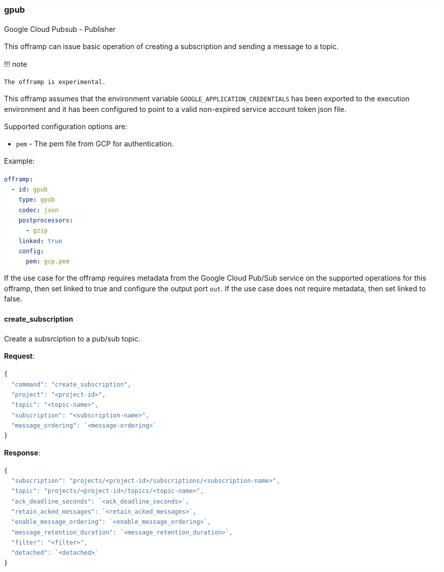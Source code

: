 
### gpub

Google Cloud Pubsub - Publisher

This offramp can issue basic operation of creating a subscription and sending a message to a topic.

!!! note

    The offramp is experimental.

This offramp assumes that the environment variable `GOOGLE_APPLICATION_CREDENTIALS` has been exported to the execution environment and it has been configured to point to a valid non-expired service account token json file.

Supported configuration options are:

- `pem` - The pem file from GCP for authentication.


Example:

```yaml
offramp:
  - id: gpub
    type: gpub
    codec: json
    postprocessors:
      - gzip    
    linked: true
    config:
      pem: gcp.pem
```
If the use case for the offramp requires metadata from the Google Cloud Pub/Sub service on the supported operations for this offramp, then set linked to true and configure the output port `out`. If the use case does not require metadata, then set linked to false.

#### create_subscription

Create a subsrciption to a pub/sub topic.

**Request**:
```js
{
  "command": "create_subscription",
  "project": "<project-id>",
  "topic": "<topic-name>",
  "subscription": "<subscription-name>",
  "message_ordering": `<message-ordering>`
}
```

**Response**:
```js
{
  "subscription": "projects/<project-id>/subscriptions/<subscription-name>",
  "topic": "projects/<project-id>/topics/<topic-name>",
  "ack_deadline_seconds": `<ack_deadline_seconds>`,
  "retain_acked_messages": `<retain_acked_messages>`,
  "enable_message_ordering": `<enable_message_ordering>`,
  "message_retention_duration": `<message_retention_duration>`,
  "filter": "<filter>",
  "detached": `<detached>`
}
```
